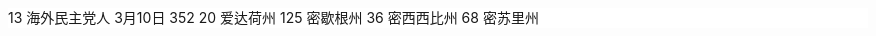    </td>
  </tr>
  <tr>
   <td>
   </td>
   <td>
   </td>
   <td>
    13
   </td>
   <td>
    海外民主党人
   </td>
  </tr>
  <tr>
   <td>
    3月10日
   </td>
   <td>
    352
   </td>
   <td>
    20
   </td>
   <td>
    爱达荷州
   </td>
  </tr>
  <tr>
   <td>
   </td>
   <td>
   </td>
   <td>
    125
   </td>
   <td>
    密歇根州
   </td>
  </tr>
  <tr>
   <td>
   </td>
   <td>
   </td>
   <td>
    36
   </td>
   <td>
    密西西比州
   </td>
  </tr>
  <tr>
   <td>
   </td>
   <td>
   </td>
   <td>
    68
   </td>
   <td>
    密苏里州
   </td>
  </tr>